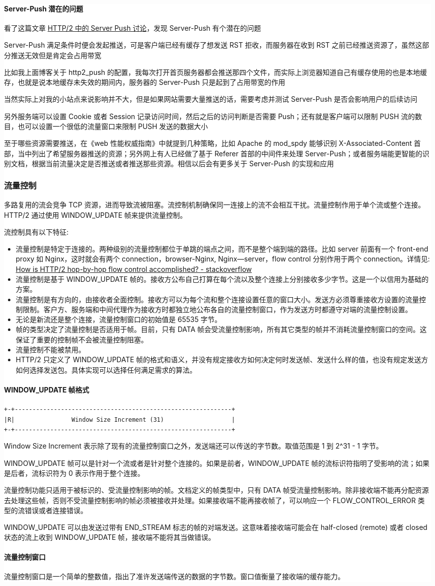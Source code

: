 #### Server-Push 潜在的问题

看了这篇文章 [HTTP/2 中的 Server Push 讨论](https://imququ.com/post/server-push-in-http2.html)，发现 Server-Push 有个潜在的问题

Server-Push 满足条件时便会发起推送，可是客户端已经有缓存了想发送 RST 拒收，而服务器在收到 RST 之前已经推送资源了，虽然这部分推送无效但是肯定会占用带宽

比如我上面博客关于 http2_push 的配置，我每次打开首页服务器都会推送那四个文件，而实际上浏览器知道自己有缓存使用的也是本地缓存，也就是说本地缓存未失效的期间内，服务器的 Server-Push 只是起到了占用带宽的作用

当然实际上对我的小站点来说影响并不大，但是如果网站需要大量推送的话，需要考虑并测试 Server-Push 是否会影响用户的后续访问

另外服务端可以设置 Cookie 或者 Session 记录访问时间，然后之后的访问判断是否需要 Push；还有就是客户端可以限制 PUSH 流的数目，也可以设置一个很低的流量窗口来限制 PUSH 发送的数据大小

至于哪些资源需要推送，在《web 性能权威指南》中就提到几种策略，比如 Apache 的 mod_spdy 能够识别 X-Associated-Content 首部，当中列出了希望服务器推送的资源；另外网上有人已经做了基于 Referer 首部的中间件来处理 Server-Push；或者服务端能更智能的识别文档，根据当前流量决定是否推送或者推送那些资源。相信以后会有更多关于 Server-Push 的实现和应用

### 流量控制

多路复用的流会竞争 TCP 资源，进而导致流被阻塞。流控制机制确保同一连接上的流不会相互干扰。流量控制作用于单个流或整个连接。HTTP/2 通过使用 WINDOW_UPDATE 帧来提供流量控制。

流控制具有以下特征:

- 流量控制是特定于连接的。两种级别的流量控制都位于单跳的端点之间，而不是整个端到端的路径。比如 server 前面有一个 front-end proxy 如 Nginx，这时就会有两个 connection，browser-Nginx, Nginx—server，flow control 分别作用于两个 connection。详情见: [How is HTTP/2 hop-by-hop flow control accomplished? - stackoverflow](https://stackoverflow.com/questions/40747040/how-is-http-2-hop-by-hop-flow-control-accomplished)
- 流量控制是基于 WINDOW_UPDATE 帧的。接收方公布自己打算在每个流以及整个连接上分别接收多少字节。这是一个以信用为基础的方案。
- 流量控制是有方向的，由接收者全面控制。接收方可以为每个流和整个连接设置任意的窗口大小。发送方必须尊重接收方设置的流量控制限制。客户方、服务端和中间代理作为接收方时都独立地公布各自的流量控制窗口，作为发送方时都遵守对端的流量控制设置。
- 无论是新流还是整个连接，流量控制窗口的初始值是 65535 字节。
- 帧的类型决定了流量控制是否适用于帧。目前，只有 DATA 帧会受流量控制影响，所有其它类型的帧并不消耗流量控制窗口的空间。这保证了重要的控制帧不会被流量控制阻塞。
- 流量控制不能被禁用。
- HTTP/2 只定义了 WINDOW_UPDATE 帧的格式和语义，并没有规定接收方如何决定何时发送帧、发送什么样的值，也没有规定发送方如何选择发送包。具体实现可以选择任何满足需求的算法。

#### WINDOW_UPDATE 帧格式

```
+-+-------------------------------------------------------------+
|R|                Window Size Increment (31)                   |
+-+-------------------------------------------------------------+
```

Window Size Increment 表示除了现有的流量控制窗口之外，发送端还可以传送的字节数。取值范围是 1 到 2^31 - 1 字节。

WINDOW_UPDATE 帧可以是针对一个流或者是针对整个连接的。如果是前者，WINDOW_UPDATE 帧的流标识符指明了受影响的流；如果是后者，流标识符为 0 表示作用于整个连接。

流量控制功能只适用于被标识的、受流量控制影响的帧。文档定义的帧类型中，只有 DATA 帧受流量控制影响。除非接收端不能再分配资源去处理这些帧，否则不受流量控制影响的帧必须被接收并处理。如果接收端不能再接收帧了，可以响应一个 FLOW_CONTROL_ERROR 类型的流错误或者连接错误。

WINDOW_UPDATE 可以由发送过带有 END_STREAM 标志的帧的对端发送。这意味着接收端可能会在 half-closed (remote) 或者 closed 状态的流上收到 WINDOW_UPDATE 帧，接收端不能将其当做错误。

#### 流量控制窗口

流量控制窗口是一个简单的整数值，指出了准许发送端传送的数据的字节数。窗口值衡量了接收端的缓存能力。
